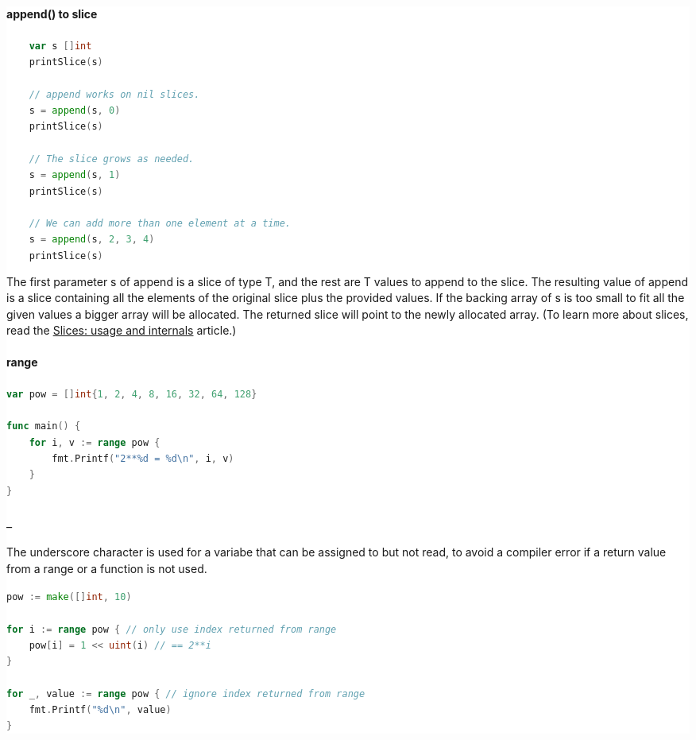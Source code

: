 #### append() to slice

```go
	var s []int
	printSlice(s)

	// append works on nil slices.
	s = append(s, 0)
	printSlice(s)

	// The slice grows as needed.
	s = append(s, 1)
	printSlice(s)

	// We can add more than one element at a time.
	s = append(s, 2, 3, 4)
	printSlice(s)
```

The first parameter s of append is a slice of type T, and the rest are T values to append to the slice.
The resulting value of append is a slice containing all the elements of the original slice plus the provided values.
If the backing array of s is too small to fit all the given values a bigger array will be allocated. The returned slice will point to the newly allocated array.
(To learn more about slices, read the [Slices: usage and internals](https://blog.golang.org/go-slices-usage-and-internals) article.)

#### range

```go
var pow = []int{1, 2, 4, 8, 16, 32, 64, 128}

func main() {
	for i, v := range pow {
		fmt.Printf("2**%d = %d\n", i, v)
	}
}
```

#### `_`

The underscore character is used for a variabe that can be assigned to but not read, to avoid a compiler error if a return value from a range or a function is not used.

```go
pow := make([]int, 10)

for i := range pow { // only use index returned from range
	pow[i] = 1 << uint(i) // == 2**i
}

for _, value := range pow { // ignore index returned from range
	fmt.Printf("%d\n", value)
}
```
